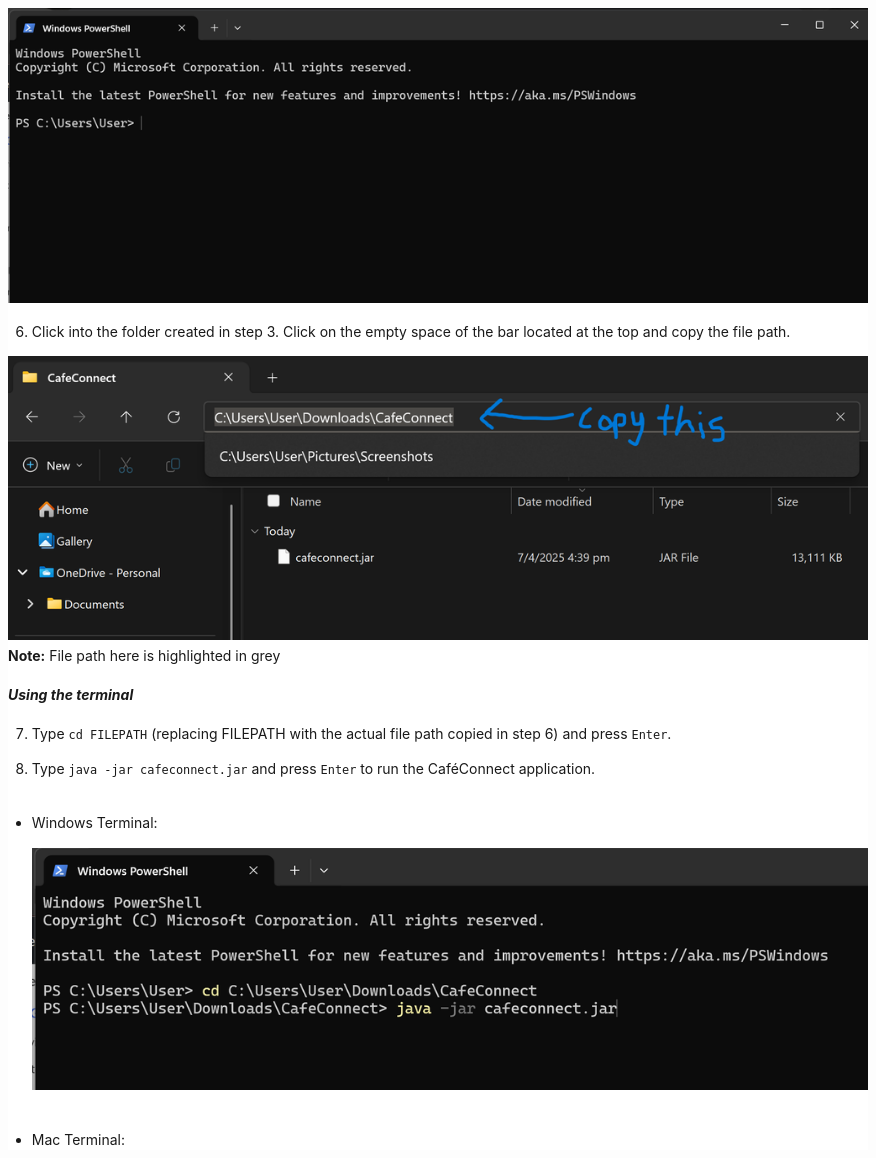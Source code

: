   ![openwindows](images/OpenWindowsTerminal.png)


6. Click into the folder created in step 3. Click on the empty space of the bar located at the top and copy the file path.<br>

![windowsfilepath](images/Windowsfilepath.png)
<box type="info" seamless>
<strong>Note:</strong> File path here is highlighted in grey
</box>

#### _Using the terminal_
7. Type `cd FILEPATH`  (replacing FILEPATH with the actual file path copied in step 6) and press `Enter`.


8. Type `java -jar cafeconnect.jar` and press `Enter` to run the CaféConnect application.
<br></br>
  - Windows Terminal: <br>
  
    ![windowscd](images/Windowscd.png)
    <br></br>
  - Mac Terminal: <br>